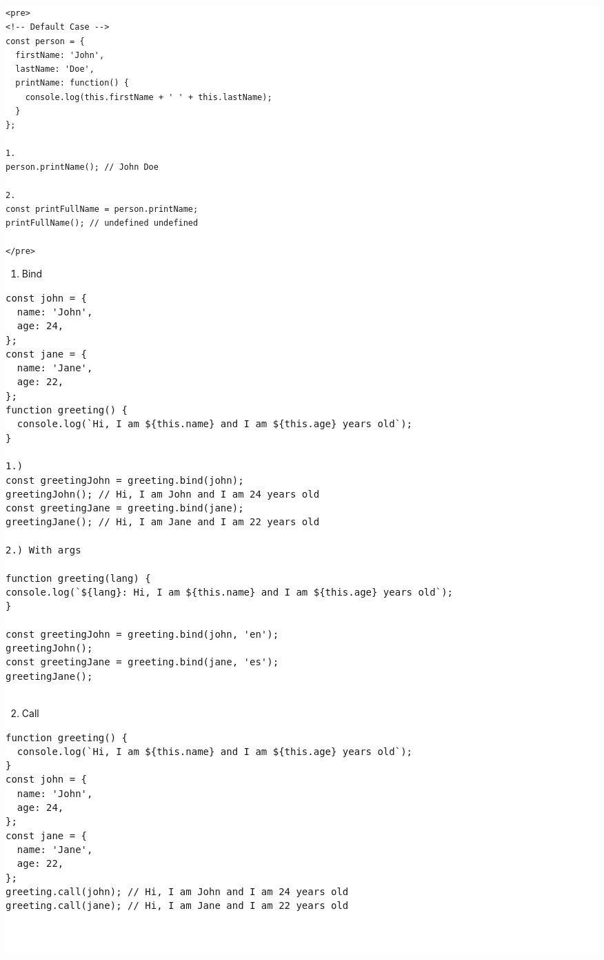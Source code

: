     <pre>
    <!-- Default Case -->
    const person = {
      firstName: 'John',
      lastName: 'Doe',
      printName: function() {
        console.log(this.firstName + ' ' + this.lastName);
      }
    };
    
    1.
    person.printName(); // John Doe
    
    2.
    const printFullName = person.printName;
    printFullName(); // undefined undefined 
    
    </pre>

1. Bind
<pre>
const john = {
  name: 'John',
  age: 24,
};
const jane = {
  name: 'Jane',
  age: 22,
};
function greeting() {
  console.log(`Hi, I am ${this.name} and I am ${this.age} years old`);
}

1.)
const greetingJohn = greeting.bind(john);
greetingJohn(); // Hi, I am John and I am 24 years old
const greetingJane = greeting.bind(jane);
greetingJane(); // Hi, I am Jane and I am 22 years old

2.) With args

function greeting(lang) {
console.log(`${lang}: Hi, I am ${this.name} and I am ${this.age} years old`);
}

const greetingJohn = greeting.bind(john, 'en');
greetingJohn();
const greetingJane = greeting.bind(jane, 'es');
greetingJane();

</pre>

2. Call
<pre>
function greeting() {
  console.log(`Hi, I am ${this.name} and I am ${this.age} years old`);
}
const john = {
  name: 'John',
  age: 24,
};
const jane = {
  name: 'Jane',
  age: 22,
};
greeting.call(john); // Hi, I am John and I am 24 years old
greeting.call(jane); // Hi, I am Jane and I am 22 years old
